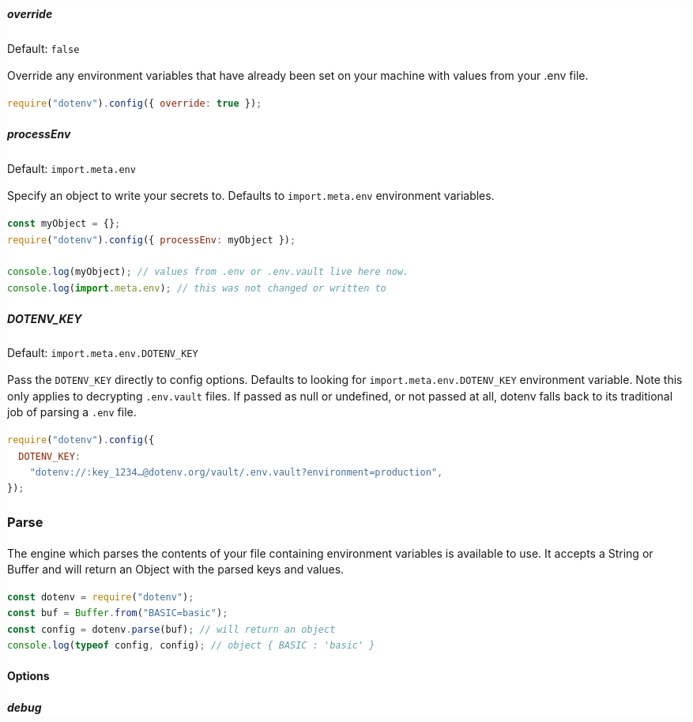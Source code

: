 ##### override

Default: `false`

Override any environment variables that have already been set on your machine with values from your .env file.

```js
require("dotenv").config({ override: true });
```

##### processEnv

Default: `import.meta.env`

Specify an object to write your secrets to. Defaults to `import.meta.env` environment variables.

```js
const myObject = {};
require("dotenv").config({ processEnv: myObject });

console.log(myObject); // values from .env or .env.vault live here now.
console.log(import.meta.env); // this was not changed or written to
```

##### DOTENV_KEY

Default: `import.meta.env.DOTENV_KEY`

Pass the `DOTENV_KEY` directly to config options. Defaults to looking for `import.meta.env.DOTENV_KEY` environment variable. Note this only applies to decrypting `.env.vault` files. If passed as null or undefined, or not passed at all, dotenv falls back to its traditional job of parsing a `.env` file.

```js
require("dotenv").config({
  DOTENV_KEY:
    "dotenv://:key_1234…@dotenv.org/vault/.env.vault?environment=production",
});
```

### Parse

The engine which parses the contents of your file containing environment
variables is available to use. It accepts a String or Buffer and will return
an Object with the parsed keys and values.

```js
const dotenv = require("dotenv");
const buf = Buffer.from("BASIC=basic");
const config = dotenv.parse(buf); // will return an object
console.log(typeof config, config); // object { BASIC : 'basic' }
```

#### Options

##### debug
